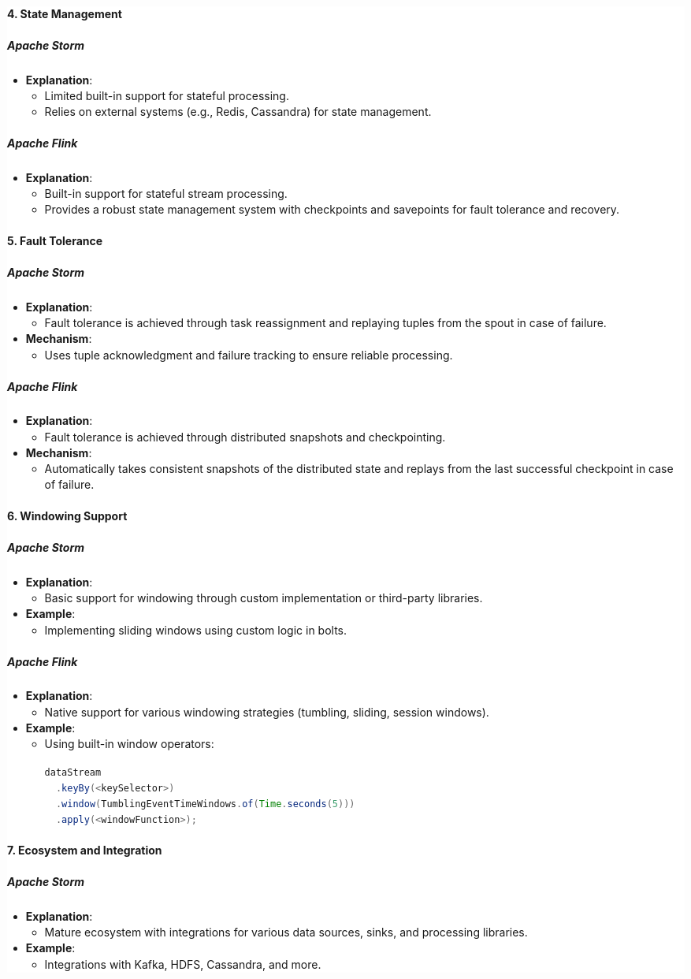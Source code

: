 #### 4. State Management

##### **Apache Storm**
- **Explanation**:
  - Limited built-in support for stateful processing.
  - Relies on external systems (e.g., Redis, Cassandra) for state management.

##### **Apache Flink**
- **Explanation**:
  - Built-in support for stateful stream processing.
  - Provides a robust state management system with checkpoints and savepoints for fault tolerance and recovery.

#### 5. Fault Tolerance

##### **Apache Storm**
- **Explanation**:
  - Fault tolerance is achieved through task reassignment and replaying tuples from the spout in case of failure.
- **Mechanism**:
  - Uses tuple acknowledgment and failure tracking to ensure reliable processing.

##### **Apache Flink**
- **Explanation**:
  - Fault tolerance is achieved through distributed snapshots and checkpointing.
- **Mechanism**:
  - Automatically takes consistent snapshots of the distributed state and replays from the last successful checkpoint in case of failure.

#### 6. Windowing Support

##### **Apache Storm**
- **Explanation**:
  - Basic support for windowing through custom implementation or third-party libraries.
- **Example**:
  - Implementing sliding windows using custom logic in bolts.

##### **Apache Flink**
- **Explanation**:
  - Native support for various windowing strategies (tumbling, sliding, session windows).
- **Example**:
  - Using built-in window operators:
    ```java
    dataStream
      .keyBy(<keySelector>)
      .window(TumblingEventTimeWindows.of(Time.seconds(5)))
      .apply(<windowFunction>);
    ```

#### 7. Ecosystem and Integration

##### **Apache Storm**
- **Explanation**:
  - Mature ecosystem with integrations for various data sources, sinks, and processing libraries.
- **Example**:
  - Integrations with Kafka, HDFS, Cassandra, and more.
